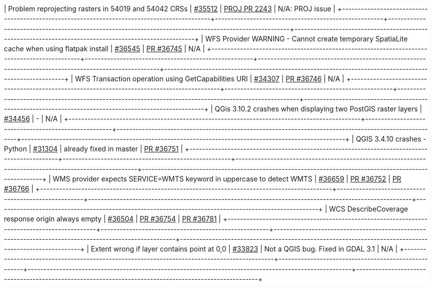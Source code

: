 | Problem reprojecting rasters in 54019 and 54042 CRSs                                       | [#35512](https://github.com/qgis/QGIS/issues/35512) | [PROJ PR 2243](https://github.com/OSGeo/PROJ/pull/2243)                                              | N/A: PROJ issue                                                                                      |
+--------------------------------------------------------------------------------------------+-----------------------------------------------------+------------------------------------------------------------------------------------------------------+------------------------------------------------------------------------------------------------------+
| WFS Provider WARNING - Cannot create temporary SpatiaLite cache when using flatpak install | [#36545](https://github.com/qgis/QGIS/issues/36545) | [PR #36745](https://github.com/qgis/QGIS/pull/36745)                                                 | N/A                                                                                                  |
+--------------------------------------------------------------------------------------------+-----------------------------------------------------+------------------------------------------------------------------------------------------------------+------------------------------------------------------------------------------------------------------+
| WFS Transaction operation using GetCapabilities URI                                        | [#34307](https://github.com/qgis/QGIS/issues/34307) | [PR #36746](https://github.com/qgis/QGIS/pull/36746)                                                 | N/A                                                                                                  |
+--------------------------------------------------------------------------------------------+-----------------------------------------------------+------------------------------------------------------------------------------------------------------+------------------------------------------------------------------------------------------------------+
| QGis 3.10.2 crashes when displaying two PostGIS raster layers                              | [#34456](https://github.com/qgis/QGIS/issues/34456) | -                                                                                                    | N/A                                                                                                  |
+--------------------------------------------------------------------------------------------+-----------------------------------------------------+------------------------------------------------------------------------------------------------------+------------------------------------------------------------------------------------------------------+
| QGIS 3.4.10 crashes - Python                                                               | [#31304](https://github.com/qgis/QGIS/issues/31304) | already fixed in master                                                                              | [PR #36751](https://github.com/qgis/QGIS/pull/36751)                                                 |
+--------------------------------------------------------------------------------------------+-----------------------------------------------------+------------------------------------------------------------------------------------------------------+------------------------------------------------------------------------------------------------------+
| WMS provider expects SERVICE=WMTS keyword in uppercase to detect WMTS                      | [#36659](https://github.com/qgis/QGIS/issues/36659) | [PR #36752](https://github.com/qgis/QGIS/pull/36752)                                                 | [PR #36766](https://github.com/qgis/QGIS/pull/36766)                                                 |
+--------------------------------------------------------------------------------------------+-----------------------------------------------------+------------------------------------------------------------------------------------------------------+------------------------------------------------------------------------------------------------------+
| WCS DescribeCoverage response origin always empty                                          | [#36504](https://github.com/qgis/QGIS/issues/36504) | [PR #36754](https://github.com/qgis/QGIS/pull/36754)                                                 | [PR #36781](https://github.com/qgis/QGIS/pull/36781)                                                 |
+--------------------------------------------------------------------------------------------+-----------------------------------------------------+------------------------------------------------------------------------------------------------------+------------------------------------------------------------------------------------------------------+
| Extent wrong if layer contains point at 0,0                                                | [#33823](https://github.com/qgis/QGIS/issues/33823) | Not a QGIS bug. Fixed in GDAL 3.1                                                                    | N/A                                                                                                  |
+--------------------------------------------------------------------------------------------+-----------------------------------------------------+------------------------------------------------------------------------------------------------------+------------------------------------------------------------------------------------------------------+